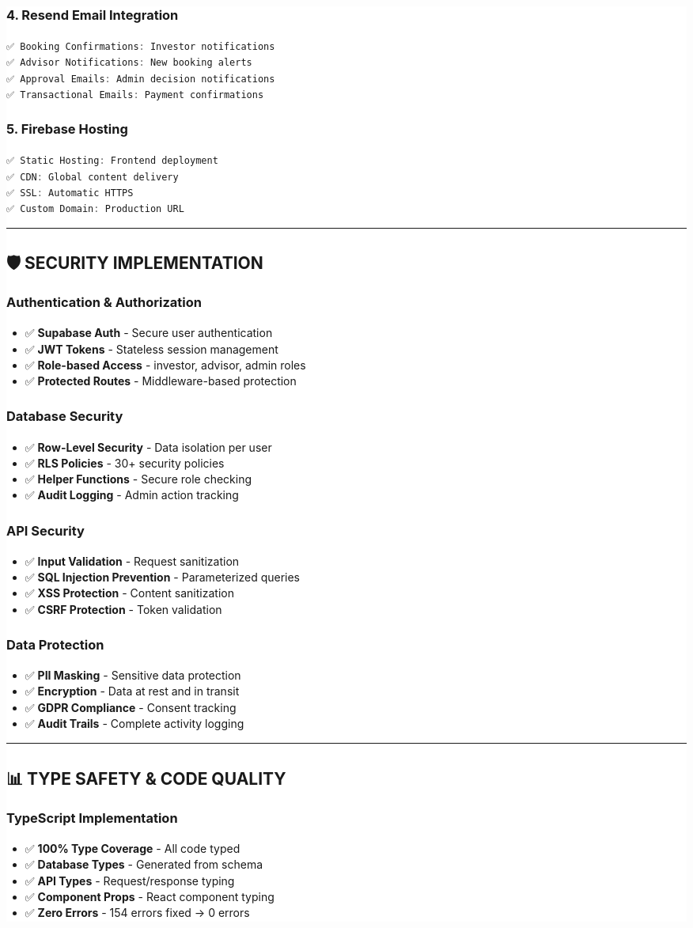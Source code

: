 ### **4. Resend Email Integration**
```typescript
✅ Booking Confirmations: Investor notifications
✅ Advisor Notifications: New booking alerts
✅ Approval Emails: Admin decision notifications
✅ Transactional Emails: Payment confirmations
```

### **5. Firebase Hosting**
```typescript
✅ Static Hosting: Frontend deployment
✅ CDN: Global content delivery
✅ SSL: Automatic HTTPS
✅ Custom Domain: Production URL
```

---

## 🛡️ **SECURITY IMPLEMENTATION**

### **Authentication & Authorization**
- ✅ **Supabase Auth** - Secure user authentication
- ✅ **JWT Tokens** - Stateless session management
- ✅ **Role-based Access** - investor, advisor, admin roles
- ✅ **Protected Routes** - Middleware-based protection

### **Database Security**
- ✅ **Row-Level Security** - Data isolation per user
- ✅ **RLS Policies** - 30+ security policies
- ✅ **Helper Functions** - Secure role checking
- ✅ **Audit Logging** - Admin action tracking

### **API Security**
- ✅ **Input Validation** - Request sanitization
- ✅ **SQL Injection Prevention** - Parameterized queries
- ✅ **XSS Protection** - Content sanitization
- ✅ **CSRF Protection** - Token validation

### **Data Protection**
- ✅ **PII Masking** - Sensitive data protection
- ✅ **Encryption** - Data at rest and in transit
- ✅ **GDPR Compliance** - Consent tracking
- ✅ **Audit Trails** - Complete activity logging

---

## 📊 **TYPE SAFETY & CODE QUALITY**

### **TypeScript Implementation**
- ✅ **100% Type Coverage** - All code typed
- ✅ **Database Types** - Generated from schema
- ✅ **API Types** - Request/response typing
- ✅ **Component Props** - React component typing
- ✅ **Zero Errors** - 154 errors fixed → 0 errors
